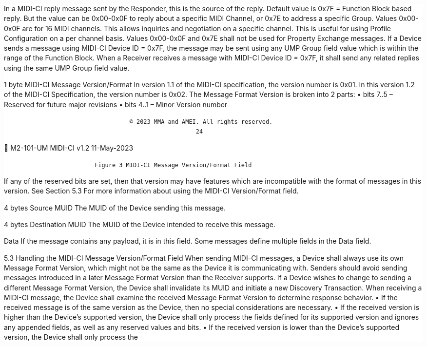 In a MIDI-CI reply message sent by the Responder, this is the source of the reply. Default value is 0x7F =
Function Block based reply. But the value can be 0x00-0x0F to reply about a specific MIDI Channel, or 0x7E to
address a specific Group.
Values 0x00-0x0F are for 16 MIDI channels. This allows inquiries and negotiation on a specific channel. This is
useful for using Profile Configuration on a per channel basis. Values 0x00-0x0F and 0x7E shall not be used for
Property Exchange messages.
If a Device sends a message using MIDI-CI Device ID = 0x7F, the message may be sent using any UMP Group
field value which is within the range of the Function Block. When a Receiver receives a message with MIDI-CI
Device ID = 0x7F, it shall send any related replies using the same UMP Group field value.

1 byte MIDI-CI Message Version/Format
In version 1.1 of the MIDI-CI specification, the version number is 0x01. In this version 1.2 of the MIDI-CI
Specification, the version number is 0x02.
The Message Format Version is broken into 2 parts:
    • bits 7..5 – Reserved for future major revisions
    • bits 4..1 – Minor Version number

                                        © 2023 MMA and AMEI. All rights reserved.
                                                           24
                                          M2-101-UM MIDI-CI v1.2 11-May-2023




                              Figure 3 MIDI-CI Message Version/Format Field

If any of the reserved bits are set, then that version may have features which are incompatible with the format
of messages in this version.
See Section 5.3 For more information about using the MIDI-CI Version/Format field.

4 bytes Source MUID
The MUID of the Device sending this message.

4 bytes Destination MUID
The MUID of the Device intended to receive this message.

Data
If the message contains any payload, it is in this field. Some messages define multiple fields in the Data field.

5.3       Handling the MIDI-CI Message Version/Format Field
When sending MIDI-CI messages, a Device shall always use its own Message Format Version, which might not
be the same as the Device it is communicating with. Senders should avoid sending messages introduced in a later
Message Format Version than the Receiver supports. If a Device wishes to change to sending a different Message
Format Version, the Device shall invalidate its MUID and initiate a new Discovery Transaction.
When receiving a MIDI-CI message, the Device shall examine the received Message Format Version to determine
response behavior.
      • If the received message is of the same version as the Device, then no special considerations are necessary.
      • If the received version is higher than the Device’s supported version, the Device shall only process the
        fields defined for its supported version and ignores any appended fields, as well as any reserved values and
        bits.
      • If the received version is lower than the Device’s supported version, the Device shall only process the